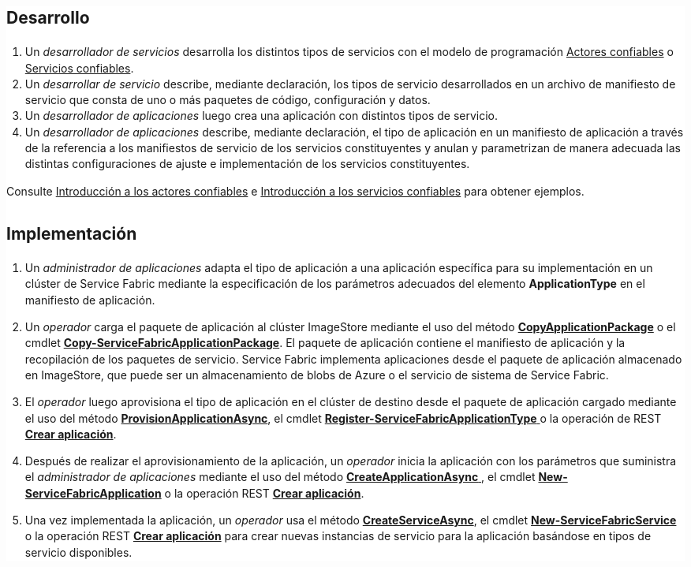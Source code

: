 
## Desarrollo
1. Un *desarrollador de servicios* desarrolla los distintos tipos de servicios con el modelo de programación [Actores confiables](service-fabric-reliable-actors-introduction.md) o [Servicios confiables](../service-fabric/service-fabric-reliable-services-introduction.md).
2. Un *desarrollar de servicio* describe, mediante declaración, los tipos de servicio desarrollados en un archivo de manifiesto de servicio que consta de uno o más paquetes de código, configuración y datos.
3. Un *desarrollador de aplicaciones* luego crea una aplicación con distintos tipos de servicio.
4. Un *desarrollador de aplicaciones* describe, mediante declaración, el tipo de aplicación en un manifiesto de aplicación a través de la referencia a los manifiestos de servicio de los servicios constituyentes y anulan y parametrizan de manera adecuada las distintas configuraciones de ajuste e implementación de los servicios constituyentes.

Consulte [Introducción a los actores confiables](service-fabric-reliable-actors-get-started.md) e [Introducción a los servicios confiables](service-fabric-reliable-services-quick-start.md) para obtener ejemplos.

## Implementación
1. Un *administrador de aplicaciones* adapta el tipo de aplicación a una aplicación específica para su implementación en un clúster de Service Fabric mediante la especificación de los parámetros adecuados del elemento **ApplicationType** en el manifiesto de aplicación.

2. Un *operador* carga el paquete de aplicación al clúster ImageStore mediante el uso del método [**CopyApplicationPackage**](https://msdn.microsoft.com/library/azure/system.fabric.fabricclient.applicationmanagementclient.copyapplicationpackage.aspx) o el cmdlet [**Copy-ServiceFabricApplicationPackage**](https://msdn.microsoft.com/library/azure/mt125905.aspx). El paquete de aplicación contiene el manifiesto de aplicación y la recopilación de los paquetes de servicio. Service Fabric implementa aplicaciones desde el paquete de aplicación almacenado en ImageStore, que puede ser un almacenamiento de blobs de Azure o el servicio de sistema de Service Fabric.

3. El *operador* luego aprovisiona el tipo de aplicación en el clúster de destino desde el paquete de aplicación cargado mediante el uso del método [**ProvisionApplicationAsync**](https://msdn.microsoft.com/library/azure/system.fabric.fabricclient.applicationmanagementclient.provisionapplicationasync.aspx), el cmdlet [**Register-ServiceFabricApplicationType** ](https://msdn.microsoft.com/library/azure/mt125958.aspx) o la operación de REST [**Crear aplicación**](https://msdn.microsoft.com/library/azure/dn707692.aspx).

3. Después de realizar el aprovisionamiento de la aplicación, un *operador* inicia la aplicación con los parámetros que suministra el *administrador de aplicaciones* mediante el uso del método [**CreateApplicationAsync** ](https://msdn.microsoft.com/library/azure/system.fabric.fabricclient.applicationmanagementclient.createapplicationasync.aspx), el cmdlet [**New-ServiceFabricApplication**](https://msdn.microsoft.com/library/azure/mt125913.aspx) o la operación REST [**Crear aplicación**](https://msdn.microsoft.com/library/azure/dn707692.aspx).

4. Una vez implementada la aplicación, un *operador* usa el método [**CreateServiceAsync**](https://msdn.microsoft.com/library/azure/system.fabric.fabricclient.servicemanagementclient.createserviceasync.aspx), el cmdlet [**New-ServiceFabricService**](https://msdn.microsoft.com/library/azure/mt125874.aspx) o la operación REST [**Crear aplicación**](https://msdn.microsoft.com/library/azure/dn707692.aspx) para crear nuevas instancias de servicio para la aplicación basándose en tipos de servicio disponibles.
